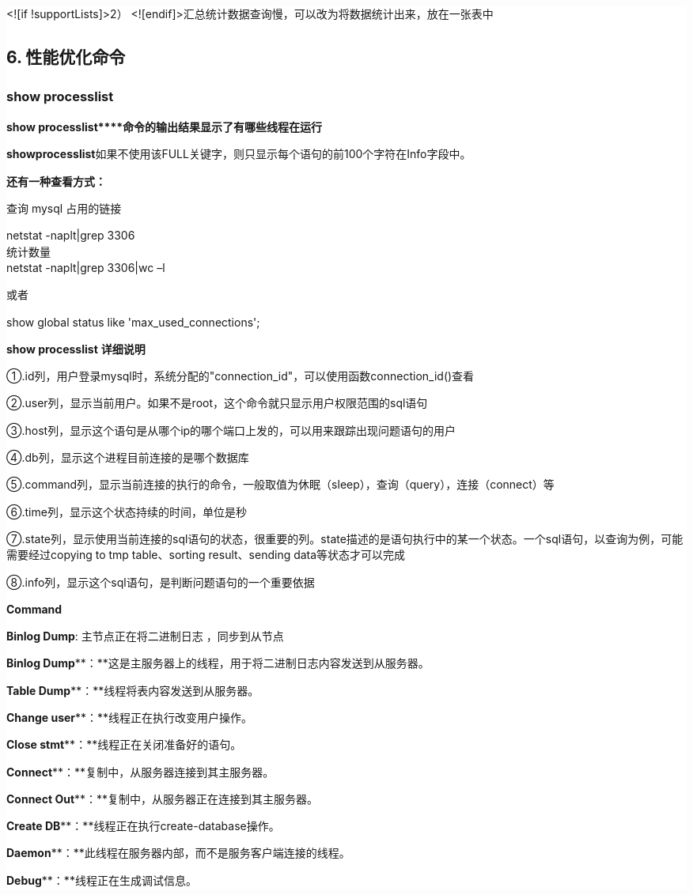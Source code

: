 <![if !supportLists]>2） <![endif]>汇总统计数据查询慢，可以改为将数据统计出来，放在一张表中

## 6. 性能优化命令

### show processlist

**show processlist****命令的输出结果显示了有哪些线程在运行**

**showprocesslist**如果不使用该FULL关键字，则只显示每个语句的前100个字符在Info字段中。

**还有一种查看方式：**

查询 mysql 占用的链接

netstat -naplt|grep 3306  
统计数量  
netstat -naplt|grep 3306|wc –l

或者

show global status like 'max_used_connections';

**show processlist** **详细说明**

①.id列，用户登录mysql时，系统分配的"connection_id"，可以使用函数connection_id()查看

②.user列，显示当前用户。如果不是root，这个命令就只显示用户权限范围的sql语句

③.host列，显示这个语句是从哪个ip的哪个端口上发的，可以用来跟踪出现问题语句的用户

④.db列，显示这个进程目前连接的是哪个数据库

⑤.command列，显示当前连接的执行的命令，一般取值为休眠（sleep），查询（query），连接（connect）等

⑥.time列，显示这个状态持续的时间，单位是秒

⑦.state列，显示使用当前连接的sql语句的状态，很重要的列。state描述的是语句执行中的某一个状态。一个sql语句，以查询为例，可能需要经过copying to tmp table、sorting result、sending data等状态才可以完成

⑧.info列，显示这个sql语句，是判断问题语句的一个重要依据

**Command**

**Binlog Dump**: 主节点正在将二进制日志  ，同步到从节点

**Binlog Dump****：**这是主服务器上的线程，用于将二进制日志内容发送到从服务器。

**Table Dump****：**线程将表内容发送到从服务器。

**Change user****：**线程正在执行改变用户操作。

**Close stmt****：**线程正在关闭准备好的语句。

**Connect****：**复制中，从服务器连接到其主服务器。

**Connect Out****：**复制中，从服务器正在连接到其主服务器。

**Create DB****：**线程正在执行create-database操作。

**Daemon****：**此线程在服务器内部，而不是服务客户端连接的线程。

**Debug****：**线程正在生成调试信息。
